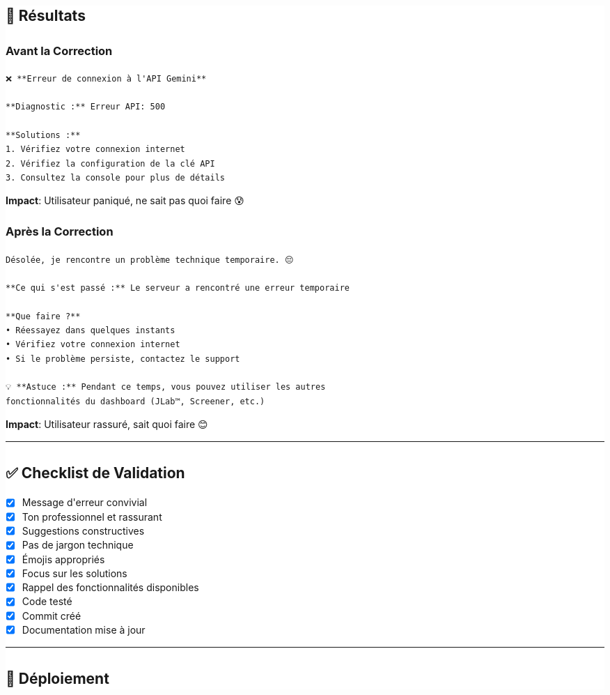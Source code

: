 
## 🎯 Résultats

### Avant la Correction
```
❌ **Erreur de connexion à l'API Gemini**

**Diagnostic :** Erreur API: 500

**Solutions :**
1. Vérifiez votre connexion internet
2. Vérifiez la configuration de la clé API
3. Consultez la console pour plus de détails
```
**Impact**: Utilisateur paniqué, ne sait pas quoi faire 😰

### Après la Correction
```
Désolée, je rencontre un problème technique temporaire. 😔

**Ce qui s'est passé :** Le serveur a rencontré une erreur temporaire

**Que faire ?**
• Réessayez dans quelques instants
• Vérifiez votre connexion internet
• Si le problème persiste, contactez le support

💡 **Astuce :** Pendant ce temps, vous pouvez utiliser les autres 
fonctionnalités du dashboard (JLab™, Screener, etc.)
```
**Impact**: Utilisateur rassuré, sait quoi faire 😊

---

## ✅ Checklist de Validation

- [x] Message d'erreur convivial
- [x] Ton professionnel et rassurant
- [x] Suggestions constructives
- [x] Pas de jargon technique
- [x] Émojis appropriés
- [x] Focus sur les solutions
- [x] Rappel des fonctionnalités disponibles
- [x] Code testé
- [x] Commit créé
- [x] Documentation mise à jour

---

## 🚀 Déploiement

